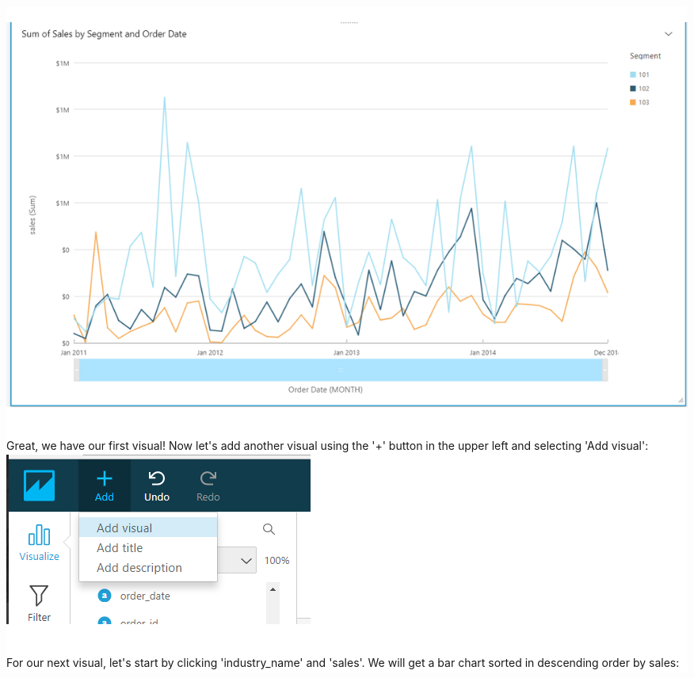 <br />![alt text](/images/line_chart.png)<br/><br/>

Great, we have our first visual!  Now let's add another visual using the '+' button in the upper left and selecting 'Add visual':
<br />![alt text](/images/add_visual.png)<br/><br/>

For our next visual, let's start by clicking 'industry_name' and 'sales'.  We will get a bar chart sorted in descending order by sales:
